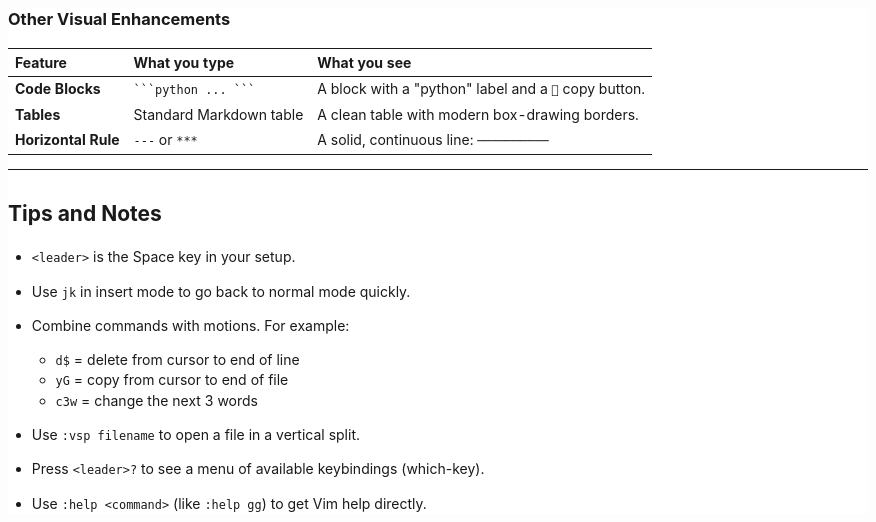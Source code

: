 ### Other Visual Enhancements

| Feature             | What you type           | What you see                                         |
| :------------------ | :---------------------- | :--------------------------------------------------- |
| **Code Blocks**     | ` ```python ... ``` `   | A block with a "python" label and a `󰆏` copy button. |
| **Tables**          | Standard Markdown table | A clean table with modern box-drawing borders.       |
| **Horizontal Rule** | `---` or `***`          | A solid, continuous line: `──────────`               |

---

## Tips and Notes

- `<leader>` is the Space key in your setup.
- Use `jk` in insert mode to go back to normal mode quickly.
- Combine commands with motions. For example:
  - `d$` = delete from cursor to end of line
  - `yG` = copy from cursor to end of file
  - `c3w` = change the next 3 words

- Use `:vsp filename` to open a file in a vertical split.
- Press `<leader>?` to see a menu of available keybindings (which-key).
- Use `:help <command>` (like `:help gg`) to get Vim help directly.
